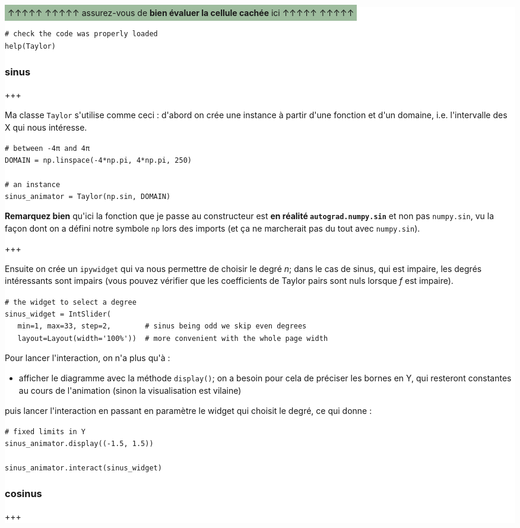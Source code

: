 <span style='background-color: #9EBC9E; padding:5px;'>↑↑↑↑↑ ↑↑↑↑↑ assurez-vous de **bien évaluer la cellule cachée** ici ↑↑↑↑↑ ↑↑↑↑↑</span>

```{code-cell}
# check the code was properly loaded
help(Taylor)
```

### sinus

+++

Ma classe `Taylor` s'utilise comme ceci : d'abord on crée une instance à partir d'une fonction
et d'un domaine, i.e. l'intervalle des X qui nous intéresse.

```{code-cell}
# between -4π and 4π
DOMAIN = np.linspace(-4*np.pi, 4*np.pi, 250)

# an instance
sinus_animator = Taylor(np.sin, DOMAIN)
```

**Remarquez bien** qu'ici la fonction que je passe au constructeur est **en réalité `autograd.numpy.sin`** et non pas `numpy.sin`, vu la façon dont on a défini notre symbole `np` lors des imports (et ça ne marcherait pas du tout avec `numpy.sin`).

+++

Ensuite on crée un `ipywidget` qui va nous permettre de choisir le degré $n$; dans le cas de sinus, qui est impaire, les degrés intéressants sont impairs (vous pouvez vérifier que les coefficients de Taylor pairs sont nuls lorsque $f$ est impaire).

```{code-cell}
# the widget to select a degree
sinus_widget = IntSlider(
   min=1, max=33, step=2,        # sinus being odd we skip even degrees
   layout=Layout(width='100%'))  # more convenient with the whole page width
```

Pour lancer l'interaction, on n'a plus qu'à :

* afficher le diagramme avec la méthode `display()`; on a besoin pour cela de préciser les bornes en Y, qui resteront constantes au cours de l'animation (sinon la visualisation est vilaine)

puis lancer l'interaction en passant en paramètre le widget qui choisit le degré, ce qui donne :

```{code-cell}
# fixed limits in Y
sinus_animator.display((-1.5, 1.5))

sinus_animator.interact(sinus_widget)
```

### cosinus

+++
